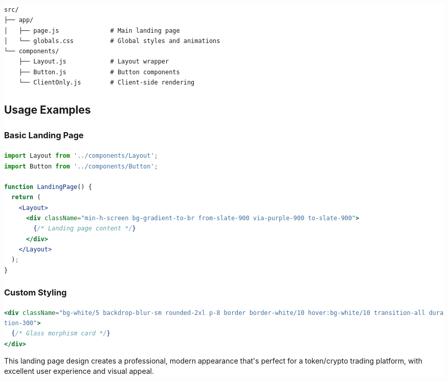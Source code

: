 ```
src/
├── app/
│   ├── page.js              # Main landing page
│   └── globals.css          # Global styles and animations
└── components/
    ├── Layout.js            # Layout wrapper
    ├── Button.js            # Button components
    └── ClientOnly.js        # Client-side rendering
```

## Usage Examples

### Basic Landing Page
```jsx
import Layout from '../components/Layout';
import Button from '../components/Button';

function LandingPage() {
  return (
    <Layout>
      <div className="min-h-screen bg-gradient-to-br from-slate-900 via-purple-900 to-slate-900">
        {/* Landing page content */}
      </div>
    </Layout>
  );
}
```

### Custom Styling
```jsx
<div className="bg-white/5 backdrop-blur-sm rounded-2xl p-8 border border-white/10 hover:bg-white/10 transition-all duration-300">
  {/* Glass morphism card */}
</div>
```

This landing page design creates a professional, modern appearance that's perfect for a token/crypto trading platform, with excellent user experience and visual appeal.









